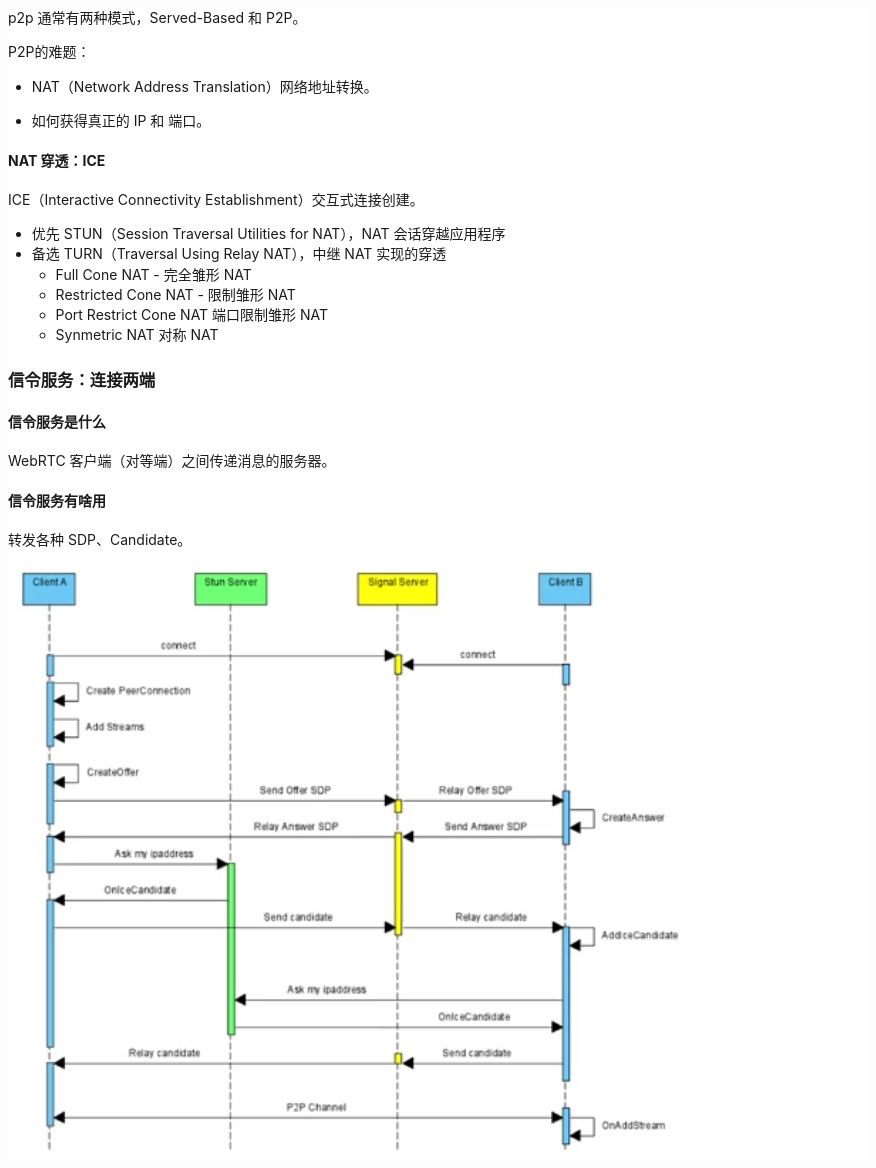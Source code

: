 p2p 通常有两种模式，Served-Based 和 P2P。

P2P的难题：

* NAT（Network Address Translation）网络地址转换。

* 如何获得真正的 IP 和 端口。

#### NAT 穿透：ICE

ICE（Interactive Connectivity Establishment）交互式连接创建。

* 优先 STUN（Session Traversal Utilities for NAT），NAT 会话穿越应用程序
* 备选 TURN（Traversal Using Relay NAT），中继 NAT 实现的穿透
  * Full Cone NAT - 完全雏形 NAT
  * Restricted Cone NAT - 限制雏形 NAT
  * Port Restrict Cone NAT 端口限制雏形 NAT
  * Synmetric NAT 对称 NAT

### 信令服务：连接两端

#### 信令服务是什么

WebRTC 客户端（对等端）之间传递消息的服务器。

#### 信令服务有啥用

转发各种 SDP、Candidate。



<img src="./images/p2p.png" />
